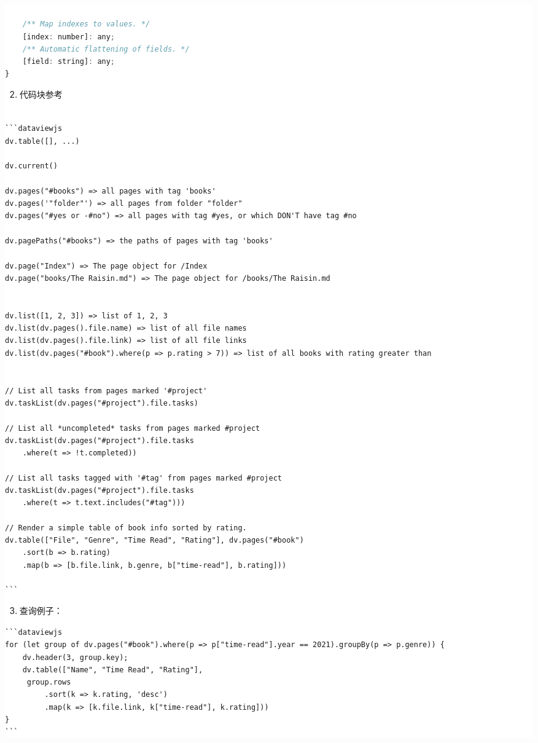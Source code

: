 ```js

    /** Map indexes to values. */
    [index: number]: any;
    /** Automatic flattening of fields. */
    [field: string]: any;
}
```
2. 代码块参考
````text

```dataviewjs
dv.table([], ...)

dv.current()

dv.pages("#books") => all pages with tag 'books'
dv.pages('"folder"') => all pages from folder "folder"
dv.pages("#yes or -#no") => all pages with tag #yes, or which DON'T have tag #no

dv.pagePaths("#books") => the paths of pages with tag 'books'

dv.page("Index") => The page object for /Index
dv.page("books/The Raisin.md") => The page object for /books/The Raisin.md


dv.list([1, 2, 3]) => list of 1, 2, 3
dv.list(dv.pages().file.name) => list of all file names
dv.list(dv.pages().file.link) => list of all file links
dv.list(dv.pages("#book").where(p => p.rating > 7)) => list of all books with rating greater than 


// List all tasks from pages marked '#project'
dv.taskList(dv.pages("#project").file.tasks)

// List all *uncompleted* tasks from pages marked #project
dv.taskList(dv.pages("#project").file.tasks
    .where(t => !t.completed))

// List all tasks tagged with '#tag' from pages marked #project
dv.taskList(dv.pages("#project").file.tasks
	.where(t => t.text.includes("#tag")))

// Render a simple table of book info sorted by rating.
dv.table(["File", "Genre", "Time Read", "Rating"], dv.pages("#book")
    .sort(b => b.rating)
    .map(b => [b.file.link, b.genre, b["time-read"], b.rating]))
    
```
````
3. 查询例子：

````text
```dataviewjs
for (let group of dv.pages("#book").where(p => p["time-read"].year == 2021).groupBy(p => p.genre)) {
 	dv.header(3, group.key);
 	dv.table(["Name", "Time Read", "Rating"],
	 group.rows
		 .sort(k => k.rating, 'desc')
		 .map(k => [k.file.link, k["time-read"], k.rating]))
}
```
````